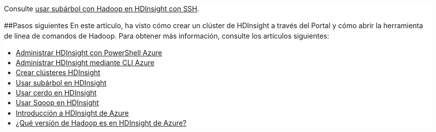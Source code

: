 Consulte [usar subárbol con Hadoop en HDInsight con SSH](hdinsight-hadoop-use-hive-ssh.md#ssh).
    
##<a name="next-steps"></a>Pasos siguientes
En este artículo, ha visto cómo crear un clúster de HDInsight a través del Portal y cómo abrir la herramienta de línea de comandos de Hadoop. Para obtener más información, consulte los artículos siguientes:

* [Administrar HDInsight con PowerShell Azure](hdinsight-administer-use-powershell.md)
* [Administrar HDInsight mediante CLI Azure](hdinsight-administer-use-command-line.md)
* [Crear clústeres HDInsight](hdinsight-provision-clusters.md)
* [Usar subárbol en HDInsight](hdinsight-use-hive.md)
* [Usar cerdo en HDInsight](hdinsight-use-pig.md)
* [Usar Sqoop en HDInsight](hdinsight-use-sqoop.md)
* [Introducción a HDInsight de Azure](hdinsight-hadoop-linux-tutorial-get-started.md)
* [¿Qué versión de Hadoop es en HDInsight de Azure?](hdinsight-component-versioning.md)

[azure-portal]: https://portal.azure.com
[image-hadoopcommandline]: ./media/hdinsight-administer-use-portal-linux/hdinsight-hadoop-command-line.png "Línea de comandos de Hadoop"
